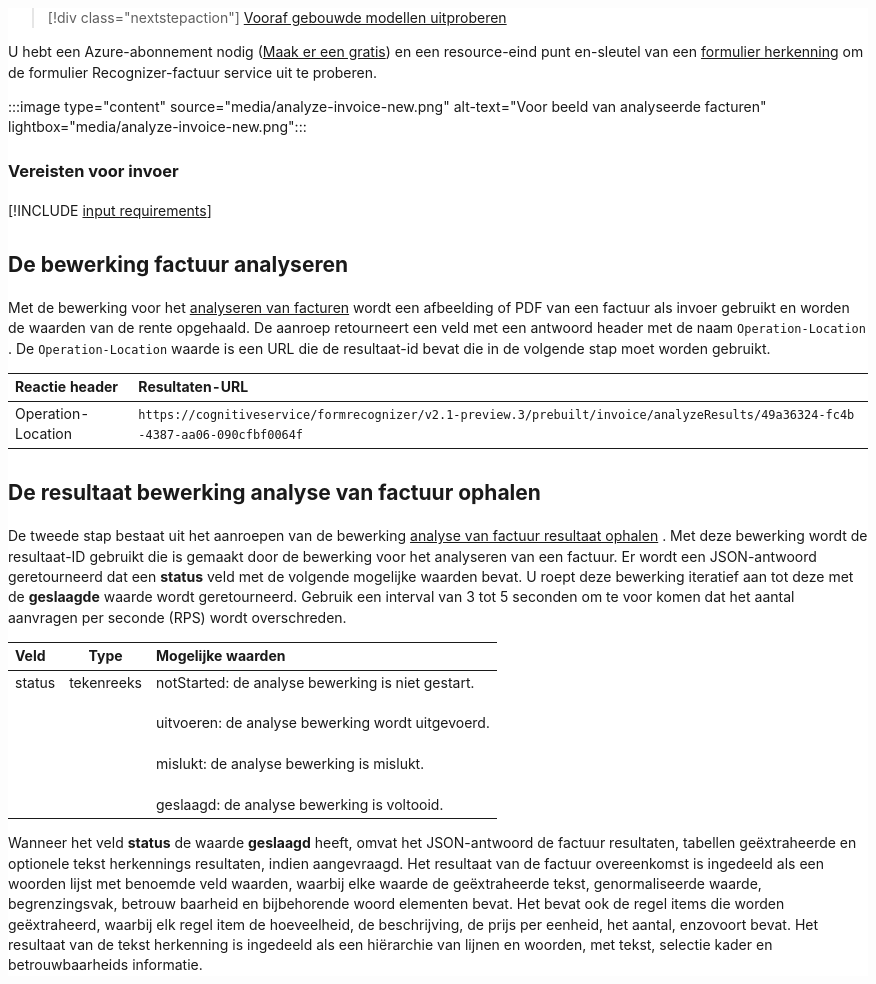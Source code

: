 > [!div class="nextstepaction"]
> [Vooraf gebouwde modellen uitproberen](https://fott-preview.azurewebsites.net/)

U hebt een Azure-abonnement nodig ([Maak er een gratis](https://azure.microsoft.com/free/cognitive-services)) en een resource-eind punt en-sleutel van een [formulier herkenning](https://ms.portal.azure.com/#create/Microsoft.CognitiveServicesFormRecognizer) om de formulier Recognizer-factuur service uit te proberen. 

:::image type="content" source="media/analyze-invoice-new.png" alt-text="Voor beeld van analyseerde facturen" lightbox="media/analyze-invoice-new.png":::

### <a name="input-requirements"></a>Vereisten voor invoer

[!INCLUDE [input requirements](./includes/input-requirements-receipts.md)]

## <a name="the-analyze-invoice-operation"></a>De bewerking factuur analyseren

Met de bewerking voor het [analyseren van facturen](https://westcentralus.dev.cognitive.microsoft.com/docs/services/form-recognizer-api-v2-1-preview-3/operations/5ed8c9843c2794cbb1a96291) wordt een afbeelding of PDF van een factuur als invoer gebruikt en worden de waarden van de rente opgehaald. De aanroep retourneert een veld met een antwoord header met de naam `Operation-Location` . De `Operation-Location` waarde is een URL die de resultaat-id bevat die in de volgende stap moet worden gebruikt.

|Reactie header| Resultaten-URL |
|:-----|:----|
|Operation-Location | `https://cognitiveservice/formrecognizer/v2.1-preview.3/prebuilt/invoice/analyzeResults/49a36324-fc4b-4387-aa06-090cfbf0064f` |

## <a name="the-get-analyze-invoice-result-operation"></a>De resultaat bewerking analyse van factuur ophalen

De tweede stap bestaat uit het aanroepen van de bewerking [analyse van factuur resultaat ophalen](https://westcentralus.dev.cognitive.microsoft.com/docs/services/form-recognizer-api-v2-1-preview-3/operations/5ed8c9acb78c40a2533aee83) . Met deze bewerking wordt de resultaat-ID gebruikt die is gemaakt door de bewerking voor het analyseren van een factuur. Er wordt een JSON-antwoord geretourneerd dat een **status** veld met de volgende mogelijke waarden bevat. U roept deze bewerking iteratief aan tot deze met de **geslaagde** waarde wordt geretourneerd. Gebruik een interval van 3 tot 5 seconden om te voor komen dat het aantal aanvragen per seconde (RPS) wordt overschreden.

|Veld| Type | Mogelijke waarden |
|:-----|:----:|:----|
|status | tekenreeks | notStarted: de analyse bewerking is niet gestart.<br /><br />uitvoeren: de analyse bewerking wordt uitgevoerd.<br /><br />mislukt: de analyse bewerking is mislukt.<br /><br />geslaagd: de analyse bewerking is voltooid.|

Wanneer het veld **status** de waarde **geslaagd** heeft, omvat het JSON-antwoord de factuur resultaten, tabellen geëxtraheerde en optionele tekst herkennings resultaten, indien aangevraagd. Het resultaat van de factuur overeenkomst is ingedeeld als een woorden lijst met benoemde veld waarden, waarbij elke waarde de geëxtraheerde tekst, genormaliseerde waarde, begrenzingsvak, betrouw baarheid en bijbehorende woord elementen bevat. Het bevat ook de regel items die worden geëxtraheerd, waarbij elk regel item de hoeveelheid, de beschrijving, de prijs per eenheid, het aantal, enzovoort bevat. Het resultaat van de tekst herkenning is ingedeeld als een hiërarchie van lijnen en woorden, met tekst, selectie kader en betrouwbaarheids informatie.
